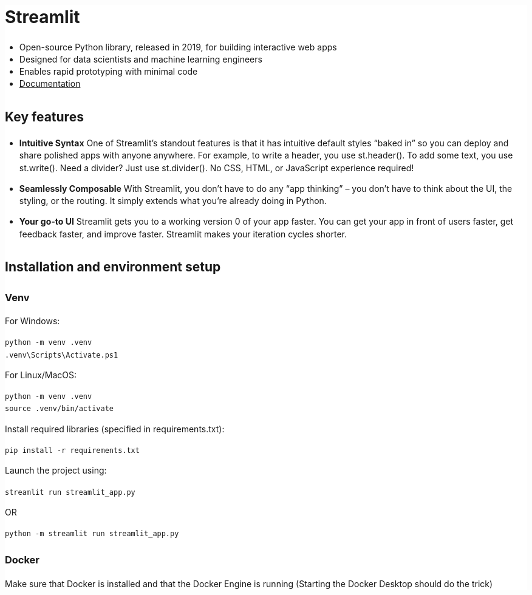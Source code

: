 # Streamlit
* Open-source Python library, released in 2019, for building interactive web apps
* Designed for data scientists and machine learning engineers
* Enables rapid prototyping with minimal code
* [Documentation](https://docs.streamlit.io/)

## Key features

- **Intuitive Syntax**
    One of Streamlit’s standout features is that it has intuitive default styles “baked in” so you can deploy and share polished apps with anyone anywhere. For example, to write a header, you use st.header(). To add some text, you use st.write(). Need a divider? Just use st.divider().
    No CSS, HTML, or JavaScript experience required!

- **Seamlessly Composable**
    With Streamlit, you don’t have to do any “app thinking” – you don’t have to think about the UI, the styling, or the routing. It simply extends what you’re already doing in Python. 

- **Your go-to UI**
    Streamlit gets you to a working version 0 of your app faster. You can get your app in front of users faster, get feedback faster, and improve faster. Streamlit makes your iteration cycles shorter.


## Installation and environment setup

### Venv
For Windows:
```
python -m venv .venv
.venv\Scripts\Activate.ps1
```

For Linux/MacOS:
```
python -m venv .venv
source .venv/bin/activate
```

Install required libraries (specified in requirements.txt):
```
pip install -r requirements.txt
```

Launch the project using:
```
streamlit run streamlit_app.py
```
OR
```
python -m streamlit run streamlit_app.py
```

### Docker
Make sure that Docker is installed and that the Docker Engine is running (Starting the Docker Desktop should do the trick)
